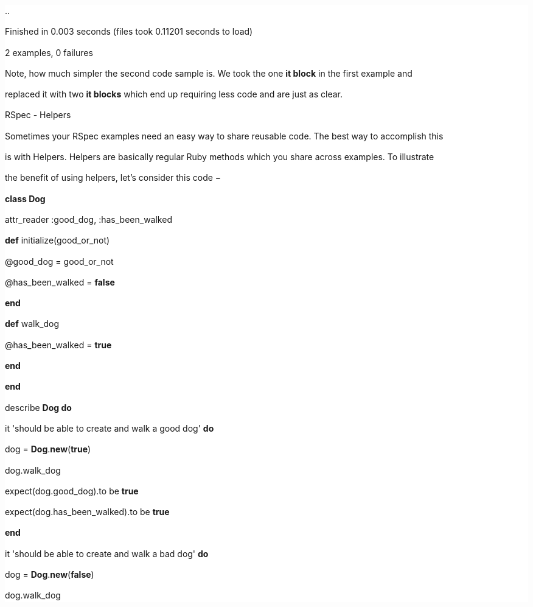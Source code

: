 ..

Finished in 0.003 seconds (files took 0.11201 seconds to load)

2 examples, 0 failures



<a name="br20"></a> 

Note, how much simpler the second code sample is. We took the one **it block** in the first example and

replaced it with two **it blocks** which end up requiring less code and are just as clear.

RSpec - Helpers

Sometimes your RSpec examples need an easy way to share reusable code. The best way to accomplish this

is with Helpers. Helpers are basically regular Ruby methods which you share across examples. To illustrate

the benefit of using helpers, let’s consider this code −

**class Dog**

attr\_reader :good\_dog, :has\_been\_walked

**def** initialize(good\_or\_not)

@good\_dog = good\_or\_not

@has\_been\_walked = **false**

**end**

**def** walk\_dog

@has\_been\_walked = **true**

**end**

**end**

describe **Dog do**

it 'should be able to create and walk a good dog' **do**

dog = **Dog**.**new**(**true**)

dog.walk\_dog

expect(dog.good\_dog).to be **true**

expect(dog.has\_been\_walked).to be **true**

**end**

it 'should be able to create and walk a bad dog' **do**

dog = **Dog**.**new**(**false**)

dog.walk\_dog
